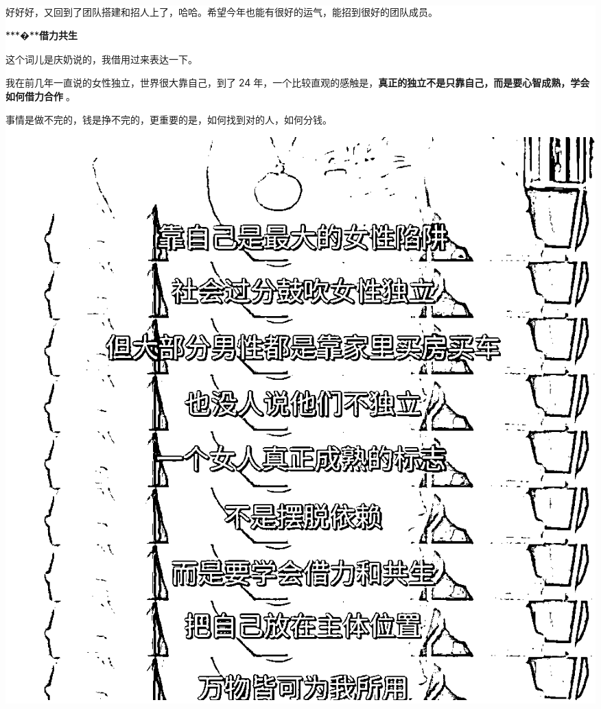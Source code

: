 好好好，又回到了团队搭建和招人上了，哈哈。希望今年也能有很好的运气，能招到很好的团队成员。

***�****借力共生**

这个词儿是庆奶说的，我借用过来表达一下。

我在前几年一直说的女性独立，世界很大靠自己，到了 24 年，一个比较直观的感触是，**真正的独立不是只靠自己，而是要心智成熟，学会如何借力合作** 。

事情是做不完的，钱是挣不完的，更重要的是，如何找到对的人，如何分钱。

![](img/eb7b69aef455c9a983df717caf607f0c.png "None")
